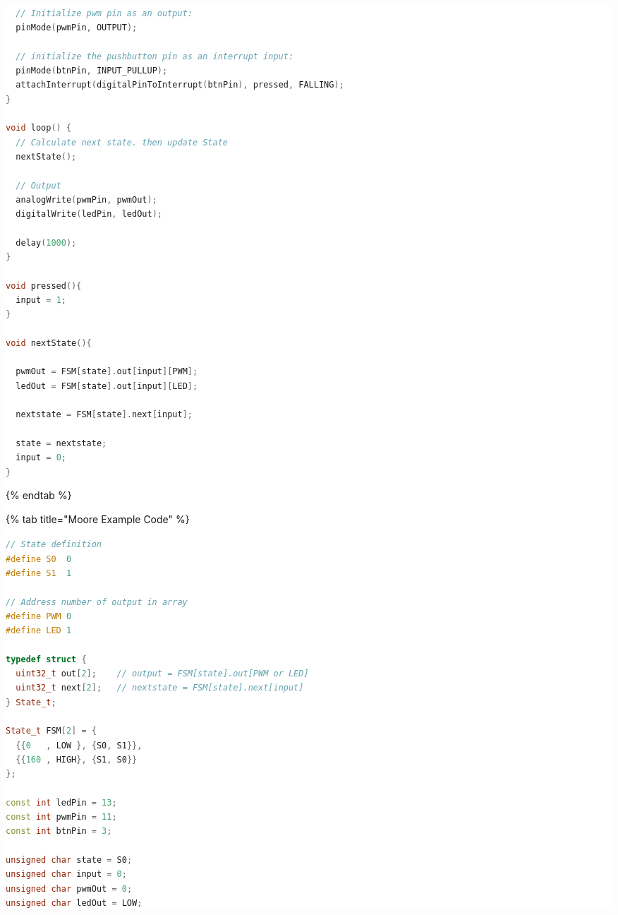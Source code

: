 ```cpp
  // Initialize pwm pin as an output:
  pinMode(pwmPin, OUTPUT);
  
  // initialize the pushbutton pin as an interrupt input:
  pinMode(btnPin, INPUT_PULLUP);
  attachInterrupt(digitalPinToInterrupt(btnPin), pressed, FALLING);
}

void loop() {
  // Calculate next state. then update State
  nextState();

  // Output
  analogWrite(pwmPin, pwmOut);
  digitalWrite(ledPin, ledOut);
  
  delay(1000);
}

void pressed(){
  input = 1;
}

void nextState(){

  pwmOut = FSM[state].out[input][PWM];
  ledOut = FSM[state].out[input][LED];
  
  nextstate = FSM[state].next[input];
  
  state = nextstate;
  input = 0;
}
```
{% endtab %}

{% tab title="Moore Example Code" %}
```cpp
// State definition
#define S0  0
#define S1  1

// Address number of output in array
#define PWM 0
#define LED 1

typedef struct {
  uint32_t out[2];    // output = FSM[state].out[PWM or LED]
  uint32_t next[2];   // nextstate = FSM[state].next[input]
} State_t;

State_t FSM[2] = {
  {{0   , LOW }, {S0, S1}},
  {{160 , HIGH}, {S1, S0}}
};

const int ledPin = 13;
const int pwmPin = 11;
const int btnPin = 3;

unsigned char state = S0;
unsigned char input = 0;
unsigned char pwmOut = 0;
unsigned char ledOut = LOW;
```
